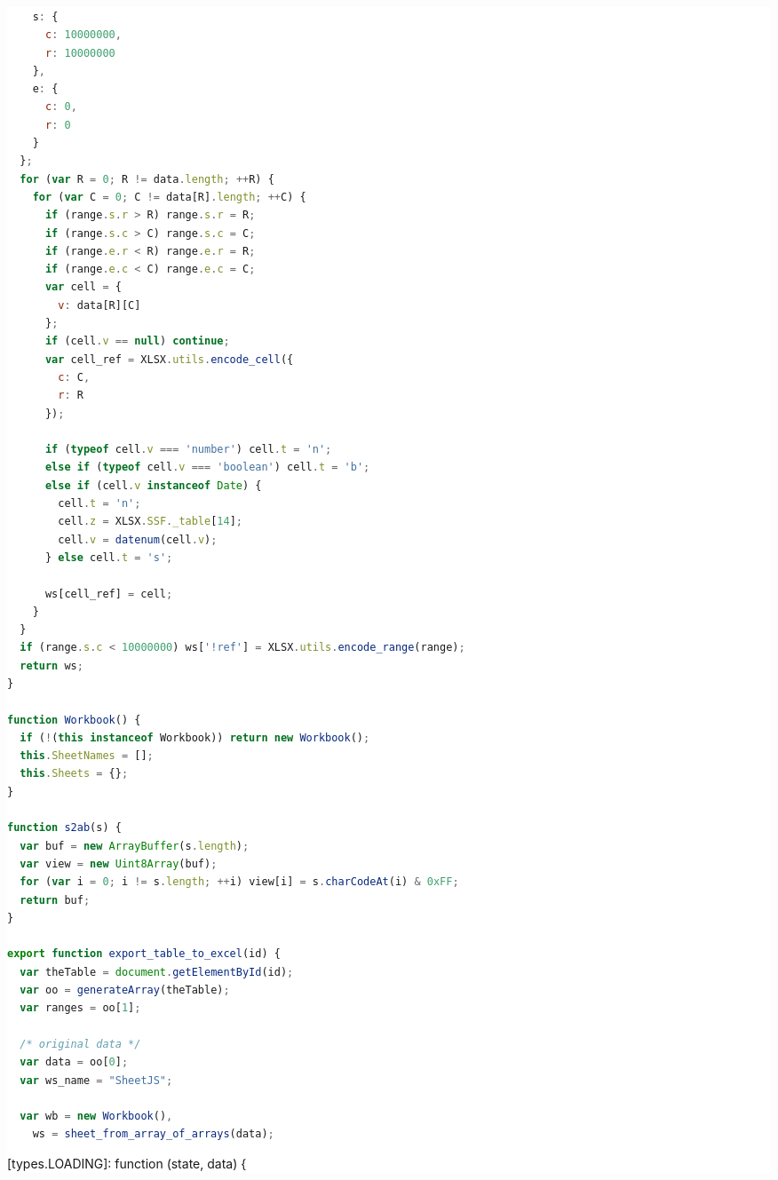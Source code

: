 ```js
    s: {
      c: 10000000,
      r: 10000000
    },
    e: {
      c: 0,
      r: 0
    }
  };
  for (var R = 0; R != data.length; ++R) {
    for (var C = 0; C != data[R].length; ++C) {
      if (range.s.r > R) range.s.r = R;
      if (range.s.c > C) range.s.c = C;
      if (range.e.r < R) range.e.r = R;
      if (range.e.c < C) range.e.c = C;
      var cell = {
        v: data[R][C]
      };
      if (cell.v == null) continue;
      var cell_ref = XLSX.utils.encode_cell({
        c: C,
        r: R
      });

      if (typeof cell.v === 'number') cell.t = 'n';
      else if (typeof cell.v === 'boolean') cell.t = 'b';
      else if (cell.v instanceof Date) {
        cell.t = 'n';
        cell.z = XLSX.SSF._table[14];
        cell.v = datenum(cell.v);
      } else cell.t = 's';

      ws[cell_ref] = cell;
    }
  }
  if (range.s.c < 10000000) ws['!ref'] = XLSX.utils.encode_range(range);
  return ws;
}

function Workbook() {
  if (!(this instanceof Workbook)) return new Workbook();
  this.SheetNames = [];
  this.Sheets = {};
}

function s2ab(s) {
  var buf = new ArrayBuffer(s.length);
  var view = new Uint8Array(buf);
  for (var i = 0; i != s.length; ++i) view[i] = s.charCodeAt(i) & 0xFF;
  return buf;
}

export function export_table_to_excel(id) {
  var theTable = document.getElementById(id);
  var oo = generateArray(theTable);
  var ranges = oo[1];

  /* original data */
  var data = oo[0];
  var ws_name = "SheetJS";

  var wb = new Workbook(),
    ws = sheet_from_array_of_arrays(data);
```

[types.LOADING]: function (state, data) {